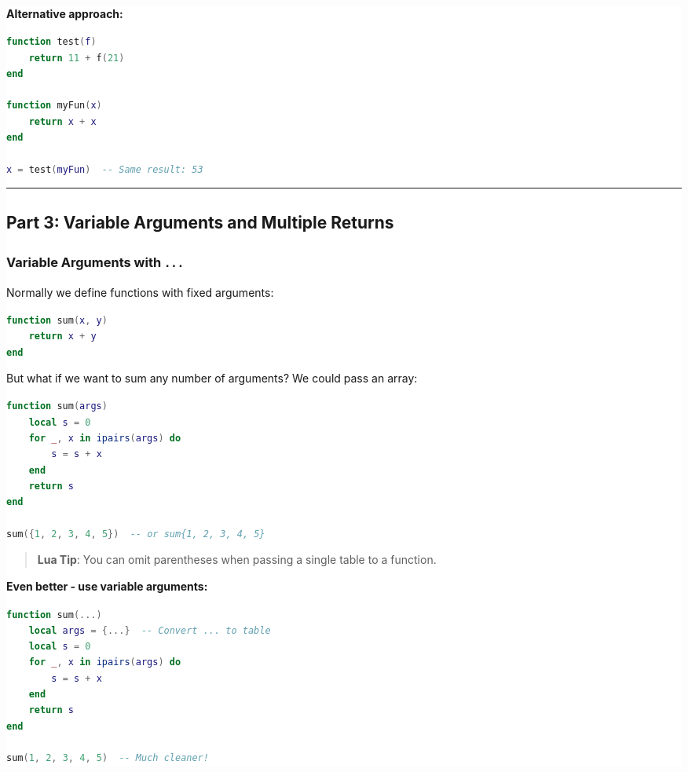 **Alternative approach:**

```lua
function test(f) 
    return 11 + f(21) 
end

function myFun(x) 
    return x + x 
end

x = test(myFun)  -- Same result: 53
```

---

## Part 3: Variable Arguments and Multiple Returns

### Variable Arguments with `...`

Normally we define functions with fixed arguments:

```lua
function sum(x, y) 
    return x + y 
end
```

But what if we want to sum any number of arguments? We could pass an array:

```lua
function sum(args) 
    local s = 0
    for _, x in ipairs(args) do 
        s = s + x 
    end
    return s
end

sum({1, 2, 3, 4, 5})  -- or sum{1, 2, 3, 4, 5}
```

> **Lua Tip**: You can omit parentheses when passing a single table to a function.

**Even better - use variable arguments:**

```lua
function sum(...)
    local args = {...}  -- Convert ... to table
    local s = 0
    for _, x in ipairs(args) do 
        s = s + x 
    end
    return s
end

sum(1, 2, 3, 4, 5)  -- Much cleaner!
```
